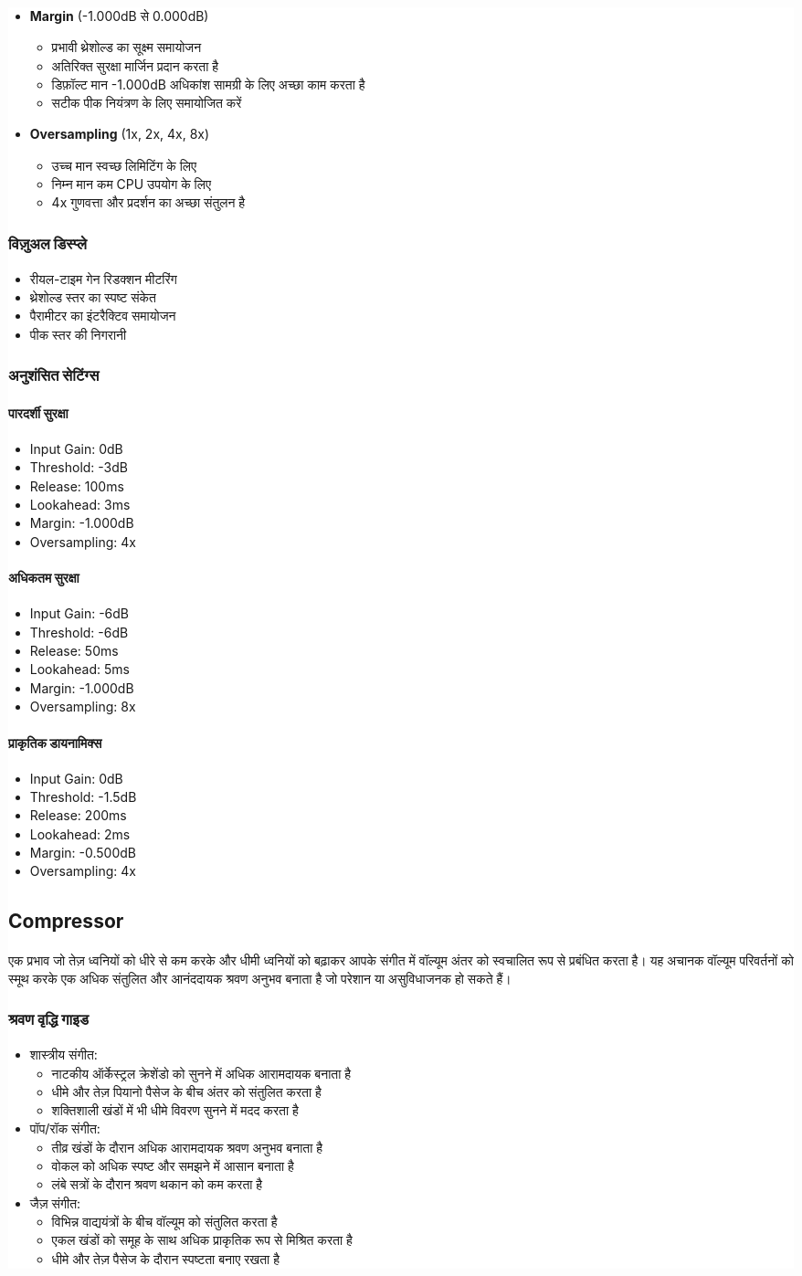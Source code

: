 - **Margin** (-1.000dB से 0.000dB)
  - प्रभावी थ्रेशोल्ड का सूक्ष्म समायोजन
  - अतिरिक्त सुरक्षा मार्जिन प्रदान करता है
  - डिफ़ॉल्ट मान -1.000dB अधिकांश सामग्री के लिए अच्छा काम करता है
  - सटीक पीक नियंत्रण के लिए समायोजित करें

- **Oversampling** (1x, 2x, 4x, 8x)
  - उच्च मान स्वच्छ लिमिटिंग के लिए
  - निम्न मान कम CPU उपयोग के लिए
  - 4x गुणवत्ता और प्रदर्शन का अच्छा संतुलन है

### विज़ुअल डिस्प्ले
- रीयल-टाइम गेन रिडक्शन मीटरिंग
- थ्रेशोल्ड स्तर का स्पष्ट संकेत
- पैरामीटर का इंटरैक्टिव समायोजन
- पीक स्तर की निगरानी

### अनुशंसित सेटिंग्स

#### पारदर्शी सुरक्षा
- Input Gain: 0dB
- Threshold: -3dB
- Release: 100ms
- Lookahead: 3ms
- Margin: -1.000dB
- Oversampling: 4x

#### अधिकतम सुरक्षा
- Input Gain: -6dB
- Threshold: -6dB
- Release: 50ms
- Lookahead: 5ms
- Margin: -1.000dB
- Oversampling: 8x

#### प्राकृतिक डायनामिक्स
- Input Gain: 0dB
- Threshold: -1.5dB
- Release: 200ms
- Lookahead: 2ms
- Margin: -0.500dB
- Oversampling: 4x

## Compressor

एक प्रभाव जो तेज़ ध्वनियों को धीरे से कम करके और धीमी ध्वनियों को बढ़ाकर आपके संगीत में वॉल्यूम अंतर को स्वचालित रूप से प्रबंधित करता है। यह अचानक वॉल्यूम परिवर्तनों को स्मूथ करके एक अधिक संतुलित और आनंददायक श्रवण अनुभव बनाता है जो परेशान या असुविधाजनक हो सकते हैं।

### श्रवण वृद्धि गाइड
- शास्त्रीय संगीत:
  - नाटकीय ऑर्केस्ट्रल क्रेशेंडो को सुनने में अधिक आरामदायक बनाता है
  - धीमे और तेज़ पियानो पैसेज के बीच अंतर को संतुलित करता है
  - शक्तिशाली खंडों में भी धीमे विवरण सुनने में मदद करता है
- पॉप/रॉक संगीत:
  - तीव्र खंडों के दौरान अधिक आरामदायक श्रवण अनुभव बनाता है
  - वोकल को अधिक स्पष्ट और समझने में आसान बनाता है
  - लंबे सत्रों के दौरान श्रवण थकान को कम करता है
- जैज़ संगीत:
  - विभिन्न वाद्ययंत्रों के बीच वॉल्यूम को संतुलित करता है
  - एकल खंडों को समूह के साथ अधिक प्राकृतिक रूप से मिश्रित करता है
  - धीमे और तेज़ पैसेज के दौरान स्पष्टता बनाए रखता है
